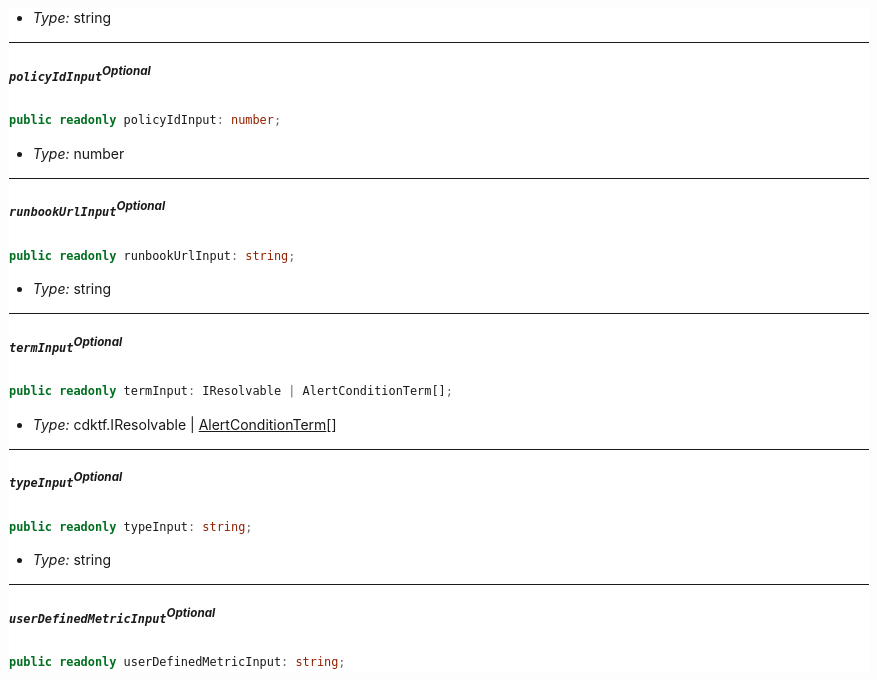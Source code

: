 - *Type:* string

---

##### `policyIdInput`<sup>Optional</sup> <a name="policyIdInput" id="@cdktf/provider-newrelic.alertCondition.AlertCondition.property.policyIdInput"></a>

```typescript
public readonly policyIdInput: number;
```

- *Type:* number

---

##### `runbookUrlInput`<sup>Optional</sup> <a name="runbookUrlInput" id="@cdktf/provider-newrelic.alertCondition.AlertCondition.property.runbookUrlInput"></a>

```typescript
public readonly runbookUrlInput: string;
```

- *Type:* string

---

##### `termInput`<sup>Optional</sup> <a name="termInput" id="@cdktf/provider-newrelic.alertCondition.AlertCondition.property.termInput"></a>

```typescript
public readonly termInput: IResolvable | AlertConditionTerm[];
```

- *Type:* cdktf.IResolvable | <a href="#@cdktf/provider-newrelic.alertCondition.AlertConditionTerm">AlertConditionTerm</a>[]

---

##### `typeInput`<sup>Optional</sup> <a name="typeInput" id="@cdktf/provider-newrelic.alertCondition.AlertCondition.property.typeInput"></a>

```typescript
public readonly typeInput: string;
```

- *Type:* string

---

##### `userDefinedMetricInput`<sup>Optional</sup> <a name="userDefinedMetricInput" id="@cdktf/provider-newrelic.alertCondition.AlertCondition.property.userDefinedMetricInput"></a>

```typescript
public readonly userDefinedMetricInput: string;
```
